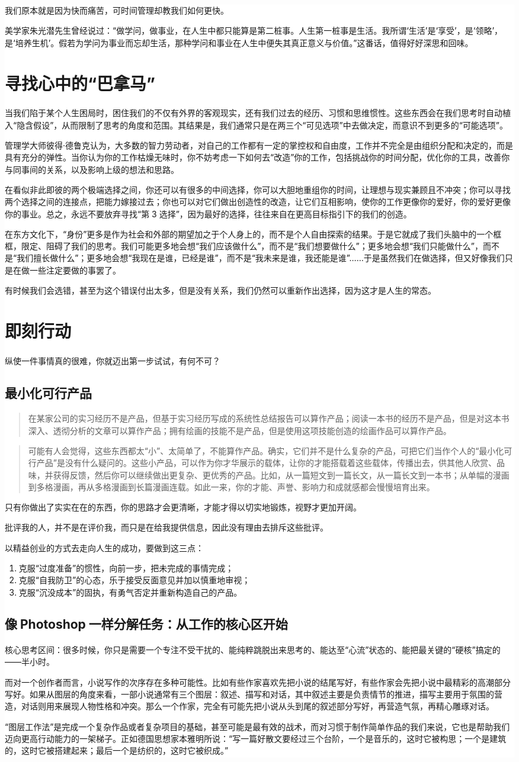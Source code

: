 我们原本就是因为快而痛苦，可时间管理却教我们如何更快。

美学家朱光潜先生曾经说过：“做学问，做事业，在人生中都只能算是第二桩事。人生第一桩事是生活。我所谓‘生活’是‘享受’，是‘领略’，是‘培养生机’。假若为学问为事业而忘却生活，那种学问和事业在人生中便失其真正意义与价值。”这番话，值得好好深思和回味。

# 寻找心中的“巴拿马”

当我们陷于某个人生困局时，困住我们的不仅有外界的客观现实，还有我们过去的经历、习惯和思维惯性。这些东西会在我们思考时自动植入“隐含假设”，从而限制了思考的角度和范围。其结果是，我们通常只是在两三个“可见选项”中去做决定，而意识不到更多的“可能选项”。

管理学大师彼得·德鲁克认为，大多数的智力劳动者，对自己的工作都有一定的掌控权和自由度，工作并不完全是由组织分配和决定的，而是具有充分的弹性。当你认为你的工作枯燥无味时，你不妨考虑一下如何去“改造”你的工作，包括挑战你的时间分配，优化你的工具，改善你与同事间的关系，以及影响上级的想法和思路。

在看似非此即彼的两个极端选择之间，你还可以有很多的中间选择，你可以大胆地重组你的时间，让理想与现实兼顾且不冲突；你可以寻找两个选择之间的连接点，把能力嫁接过去；你也可以对它们做出创造性的改造，让它们互相影响，使你的工作更像你的爱好，你的爱好更像你的事业。总之，永远不要放弃寻找“第 3 选择”，因为最好的选择，往往来自在更高目标指引下的我们的创造。

在东方文化下，“身份”更多是作为社会和外部的期望加之于个人身上的，而不是个人自由探索的结果。于是它就成了我们头脑中的一个框框，限定、阻碍了我们的思考。我们可能更多地会想“我们应该做什么”，而不是“我们想要做什么”；更多地会想“我们只能做什么”，而不是“我们擅长做什么”；更多地会想“我现在是谁，已经是谁”，而不是“我未来是谁，我还能是谁”……于是虽然我们在做选择，但又好像我们只是在做一些注定要做的事罢了。

有时候我们会选错，甚至为这个错误付出太多，但是没有关系，我们仍然可以重新作出选择，因为这才是人生的常态。

# 即刻行动

纵使一件事情真的很难，你就迈出第一步试试，有何不可？

## 最小化可行产品

> 在某家公司的实习经历不是产品，但基于实习经历写成的系统性总结报告可以算作产品；阅读一本书的经历不是产品，但是对这本书深入、透彻分析的文章可以算作产品；拥有绘画的技能不是产品，但是使用这项技能创造的绘画作品可以算作产品。

> 可能有人会觉得，这些东西都太“小”、太简单了，不能算作产品。确实，它们并不是什么复杂的产品，可把它们当作个人的“最小化可行产品”是没有什么疑问的。这些小产品，可以作为你才华展示的载体，让你的才能搭载着这些载体，传播出去，供其他人欣赏、品味，并获得反馈，然后你可以继续做出更复杂、更优秀的产品。比如，从一篇短文到一篇长文，从一篇长文到一本书；从单幅的漫画到多格漫画，再从多格漫画到长篇漫画连载。如此一来，你的才能、声誉、影响力和成就感都会慢慢培育出来。

只有你做出了实实在在的东西，你的思路才会更清晰，才能才得以切实地锻炼，视野才更加开阔。

批评我的人，并不是在评价我，而只是在给我提供信息，因此没有理由去排斥这些批评。

以精益创业的方式去走向人生的成功，要做到这三点：

1. 克服“过度准备”的惯性，向前一步，把未完成的事情完成；
2. 克服“自我防卫”的心态，乐于接受反面意见并加以慎重地审视；
3. 克服“沉没成本”的固执，有勇气否定并重新构造自己的产品。

## 像 Photoshop 一样分解任务：从工作的核心区开始

核心思考区间：很多时候，你只是需要一个专注不受干扰的、能纯粹跳脱出来思考的、能达至“心流”状态的、能把最关键的“硬核”搞定的——半小时。

而对一个创作者而言，小说写作的次序存在多种可能性。比如有些作家喜欢先把小说的结尾写好，有些作家会先把小说中最精彩的高潮部分写好。如果从图层的角度来看，一部小说通常有三个图层：叙述、描写和对话，其中叙述主要是负责情节的推进，描写主要用于氛围的营造，对话则用来展现人物性格和冲突。那么一个作家，完全有可能先把小说从头到尾的叙述部分写好，再营造气氛，再精心雕琢对话。

“图层工作法”是完成一个复杂作品或者复杂项目的基础，甚至可能是最有效的战术，而对习惯于制作简单作品的我们来说，它也是帮助我们迈向更高行动能力的一架梯子。正如德国思想家本雅明所说：“写一篇好散文要经过三个台阶，一个是音乐的，这时它被构思；一个是建筑的，这时它被搭建起来；最后一个是纺织的，这时它被织成。”

